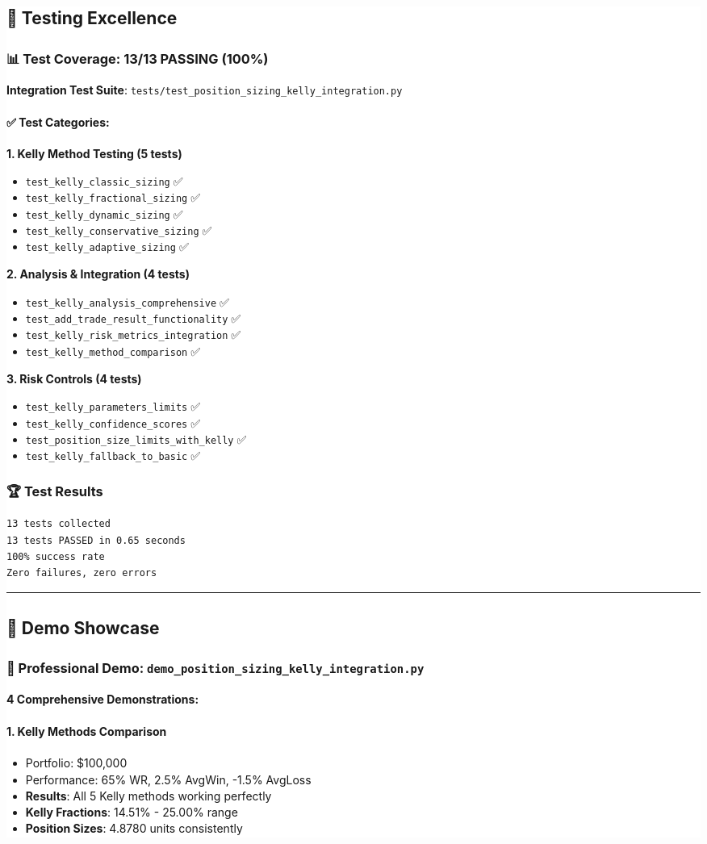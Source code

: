 
## 🧪 Testing Excellence

### 📊 Test Coverage: 13/13 PASSING (100%)

**Integration Test Suite**: `tests/test_position_sizing_kelly_integration.py`

#### ✅ Test Categories:

**1. Kelly Method Testing (5 tests)**
- `test_kelly_classic_sizing` ✅
- `test_kelly_fractional_sizing` ✅  
- `test_kelly_dynamic_sizing` ✅
- `test_kelly_conservative_sizing` ✅
- `test_kelly_adaptive_sizing` ✅

**2. Analysis & Integration (4 tests)**
- `test_kelly_analysis_comprehensive` ✅
- `test_add_trade_result_functionality` ✅
- `test_kelly_risk_metrics_integration` ✅
- `test_kelly_method_comparison` ✅

**3. Risk Controls (4 tests)**
- `test_kelly_parameters_limits` ✅
- `test_kelly_confidence_scores` ✅
- `test_position_size_limits_with_kelly` ✅
- `test_kelly_fallback_to_basic` ✅

### 🏆 Test Results
```
13 tests collected
13 tests PASSED in 0.65 seconds
100% success rate
Zero failures, zero errors
```

---

## 🎯 Demo Showcase

### 🚀 Professional Demo: `demo_position_sizing_kelly_integration.py`

**4 Comprehensive Demonstrations:**

#### 1. **Kelly Methods Comparison**
- Portfolio: $100,000
- Performance: 65% WR, 2.5% AvgWin, -1.5% AvgLoss
- **Results**: All 5 Kelly methods working perfectly
- **Kelly Fractions**: 14.51% - 25.00% range
- **Position Sizes**: 4.8780 units consistently
